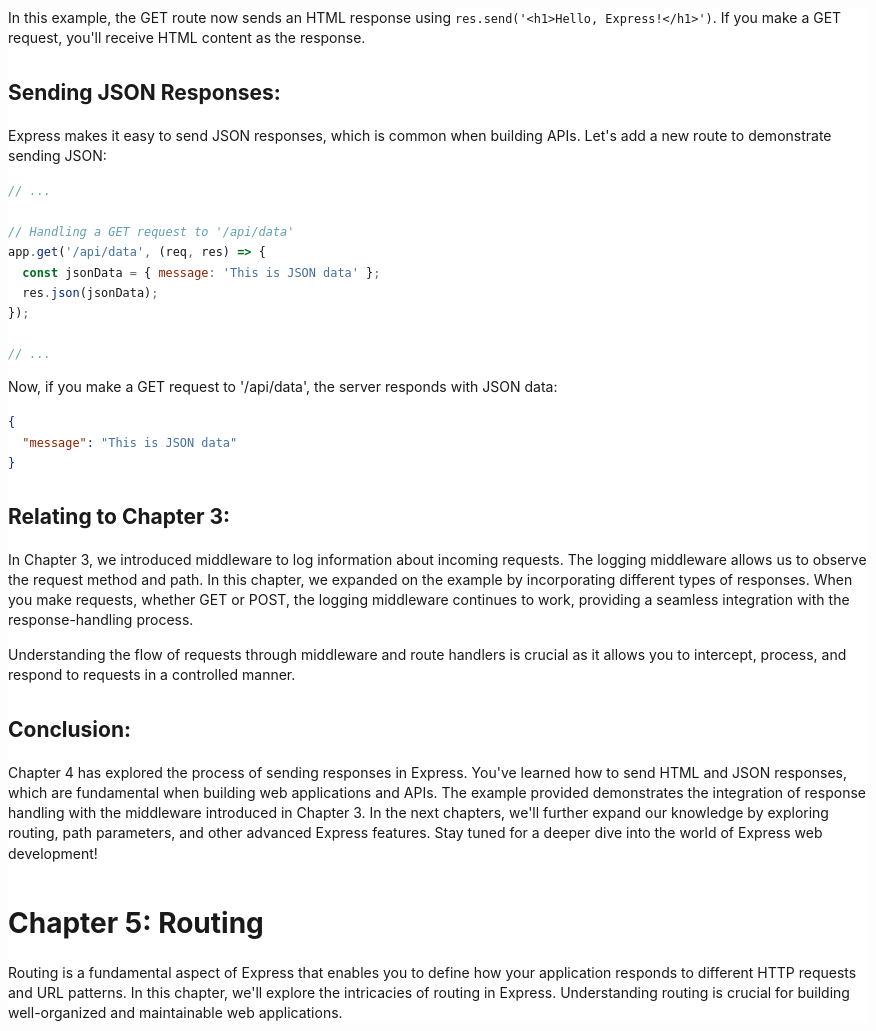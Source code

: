 In this example, the GET route now sends an HTML response using `res.send('<h1>Hello, Express!</h1>')`. If you make a GET request, you'll receive HTML content as the response.

## Sending JSON Responses:

Express makes it easy to send JSON responses, which is common when building APIs. Let's add a new route to demonstrate sending JSON:

```javascript
// ...

// Handling a GET request to '/api/data'
app.get('/api/data', (req, res) => {
  const jsonData = { message: 'This is JSON data' };
  res.json(jsonData);
});

// ...
```

Now, if you make a GET request to '/api/data', the server responds with JSON data:

```json
{
  "message": "This is JSON data"
}
```

## Relating to Chapter 3:

In Chapter 3, we introduced middleware to log information about incoming requests. The logging middleware allows us to observe the request method and path. In this chapter, we expanded on the example by incorporating different types of responses. When you make requests, whether GET or POST, the logging middleware continues to work, providing a seamless integration with the response-handling process.

Understanding the flow of requests through middleware and route handlers is crucial as it allows you to intercept, process, and respond to requests in a controlled manner.

## Conclusion:

Chapter 4 has explored the process of sending responses in Express. You've learned how to send HTML and JSON responses, which are fundamental when building web applications and APIs. The example provided demonstrates the integration of response handling with the middleware introduced in Chapter 3. In the next chapters, we'll further expand our knowledge by exploring routing, path parameters, and other advanced Express features. Stay tuned for a deeper dive into the world of Express web development!

# Chapter 5: Routing

Routing is a fundamental aspect of Express that enables you to define how your application responds to different HTTP requests and URL patterns. In this chapter, we'll explore the intricacies of routing in Express. Understanding routing is crucial for building well-organized and maintainable web applications.
